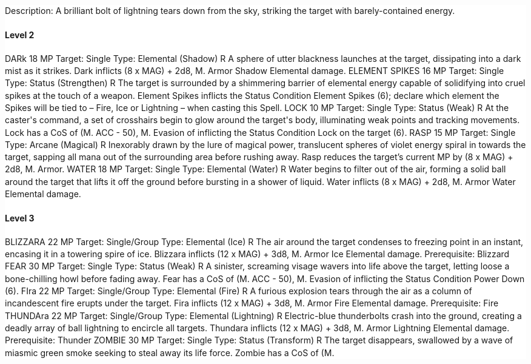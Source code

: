 Description: A brilliant bolt of lightning tears down from the sky, striking the
target with barely-contained energy.

#### Level 2
DARk 18 MP
Target: Single Type: Elemental (Shadow) R
A sphere of utter blackness launches at the target, dissipating into a
dark mist as it strikes. Dark inflicts (8 x MAG) + 2d8, M. Armor
Shadow Elemental damage.
ELEMENT SPIKES 16 MP
Target: Single Type: Status (Strengthen) R
The target is surrounded by a shimmering barrier of elemental
energy capable of solidifying into cruel spikes at the touch of a
weapon. Element Spikes inflicts the Status Condition Element Spikes
(6); declare which element the Spikes will be tied to – Fire, Ice or
Lightning – when casting this Spell.
LOCK 10 MP
Target: Single Type: Status (Weak) R
At the caster's command, a set of crosshairs begin to glow around
the target's body, illuminating weak points and tracking movements.
Lock has a CoS of (M. ACC - 50), M. Evasion of inflicting the Status
Condition Lock on the target (6).
RASP 15 MP
Target: Single Type: Arcane (Magical) R
Inexorably drawn by the lure of magical power, translucent spheres
of violet energy spiral in towards the target, sapping all mana out of
the surrounding area before rushing away. Rasp reduces the
target’s current MP by (8 x MAG) + 2d8, M. Armor.
WATER 18 MP
Target: Single Type: Elemental (Water) R
Water begins to filter out of the air, forming a solid ball around the
target that lifts it off the ground before bursting in a shower of
liquid. Water inflicts (8 x MAG) + 2d8, M. Armor Water Elemental
damage.
#### Level 3
BLIZZARA 22 MP
Target: Single/Group Type: Elemental (Ice) R
The air around the target condenses to freezing point in an instant,
encasing it in a towering spire of ice. Blizzara inflicts (12 x MAG) +
3d8, M. Armor Ice Elemental damage.
Prerequisite: Blizzard
FEAR 30 MP
Target: Single Type: Status (Weak) R
A sinister, screaming visage wavers into life above the target, letting
loose a bone-chilling howl before fading away. Fear has a CoS of (M.
ACC - 50), M. Evasion of inflicting the Status Condition Power Down
(6).
FIra 22 MP
Target: Single/Group Type: Elemental (Fire) R
A furious explosion tears through the air as a column of
incandescent fire erupts under the target. Fira inflicts (12 x MAG) +
3d8, M. Armor Fire Elemental damage.
Prerequisite: Fire
THUNDAra 22 MP
Target: Single/Group Type: Elemental (Lightning) R
Electric-blue thunderbolts crash into the ground, creating a deadly
array of ball lightning to encircle all targets. Thundara inflicts (12 x
MAG) + 3d8, M. Armor Lightning Elemental damage.
Prerequisite: Thunder
ZOMBIE 30 MP
Target: Single Type: Status (Transform) R
The target disappears, swallowed by a wave of miasmic green
smoke seeking to steal away its life force. Zombie has a CoS of (M.